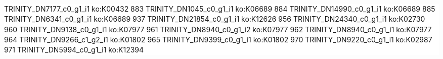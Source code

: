 <td>TRINITY_DN7177_c0_g1_i1</td>
<td>ko:K00432</td>
</tr>
<tr class="odd">
<td>883</td>
<td>TRINITY_DN1045_c0_g1_i1</td>
<td>ko:K06689</td>
</tr>
<tr class="even">
<td>884</td>
<td>TRINITY_DN14990_c0_g1_i1</td>
<td>ko:K06689</td>
</tr>
<tr class="odd">
<td>885</td>
<td>TRINITY_DN6341_c0_g1_i1</td>
<td>ko:K06689</td>
</tr>
<tr class="even">
<td>937</td>
<td>TRINITY_DN21854_c0_g1_i1</td>
<td>ko:K12626</td>
</tr>
<tr class="odd">
<td>956</td>
<td>TRINITY_DN24340_c0_g1_i1</td>
<td>ko:K02730</td>
</tr>
<tr class="even">
<td>960</td>
<td>TRINITY_DN9138_c0_g1_i1</td>
<td>ko:K07977</td>
</tr>
<tr class="odd">
<td>961</td>
<td>TRINITY_DN8940_c0_g1_i2</td>
<td>ko:K07977</td>
</tr>
<tr class="even">
<td>962</td>
<td>TRINITY_DN8940_c0_g1_i1</td>
<td>ko:K07977</td>
</tr>
<tr class="odd">
<td>964</td>
<td>TRINITY_DN9266_c1_g2_i1</td>
<td>ko:K01802</td>
</tr>
<tr class="even">
<td>965</td>
<td>TRINITY_DN9399_c0_g1_i1</td>
<td>ko:K01802</td>
</tr>
<tr class="odd">
<td>970</td>
<td>TRINITY_DN9220_c0_g1_i1</td>
<td>ko:K02987</td>
</tr>
<tr class="even">
<td>971</td>
<td>TRINITY_DN5994_c0_g1_i1</td>
<td>ko:K12394</td>
</tr>
<tr class="odd">